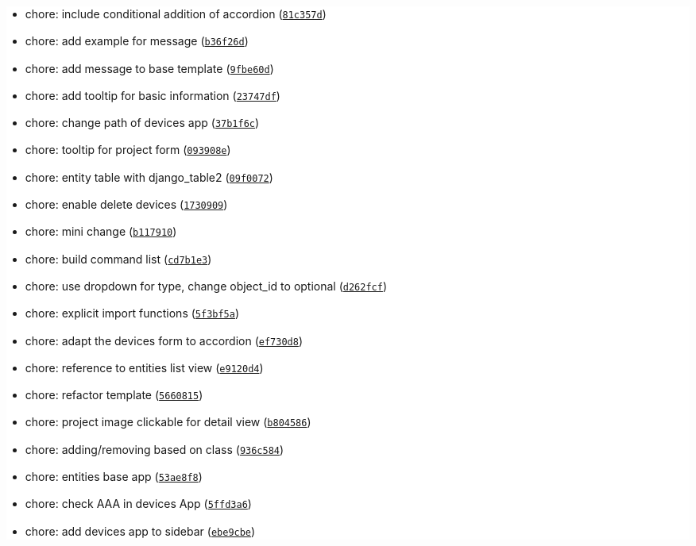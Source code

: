 * chore: include conditional addition of accordion ([`81c357d`](https://github.com/N5GEH/n5geh.tools.entirety/commit/81c357df953364a9b69895ffa5f62842ac5e02db))

* chore: add example for message ([`b36f26d`](https://github.com/N5GEH/n5geh.tools.entirety/commit/b36f26d97fc58dc358be5484589abbdb23526ae9))

* chore: add message to base template ([`9fbe60d`](https://github.com/N5GEH/n5geh.tools.entirety/commit/9fbe60d1c27633df6ea5b943ab7dc67b81534b72))

* chore: add tooltip for basic information ([`23747df`](https://github.com/N5GEH/n5geh.tools.entirety/commit/23747df9d0604cbc8e7f4f07df2d615a4e3396ee))

* chore: change path of devices app ([`37b1f6c`](https://github.com/N5GEH/n5geh.tools.entirety/commit/37b1f6c5d0b170c543a6cc3878fd3e7a343eaec2))

* chore: tooltip for project form ([`093908e`](https://github.com/N5GEH/n5geh.tools.entirety/commit/093908ef35369ce04c84ec6dc69b4de5bc1b605a))

* chore: entity table with django_table2 ([`09f0072`](https://github.com/N5GEH/n5geh.tools.entirety/commit/09f0072009cbdd372b8ef7a83ea413a5ad61a648))

* chore: enable delete devices ([`1730909`](https://github.com/N5GEH/n5geh.tools.entirety/commit/1730909df8ebab35077ae381f414122f9f08081e))

* chore: mini change ([`b117910`](https://github.com/N5GEH/n5geh.tools.entirety/commit/b11791008f54ce38018d98a5cd8e30dcf42ca70f))

* chore: build command list ([`cd7b1e3`](https://github.com/N5GEH/n5geh.tools.entirety/commit/cd7b1e3e579f6c91399c4c832381364ae925cb31))

* chore: use dropdown for type, change object_id to optional ([`d262fcf`](https://github.com/N5GEH/n5geh.tools.entirety/commit/d262fcfdac828a7c5a27a6ccae09e855160476e0))

* chore: explicit import functions ([`5f3bf5a`](https://github.com/N5GEH/n5geh.tools.entirety/commit/5f3bf5a59f3b01e61b30ccc0c90b23e0930a3499))

* chore: adapt the devices form to accordion ([`ef730d8`](https://github.com/N5GEH/n5geh.tools.entirety/commit/ef730d804c993d2843354cd7eb357c79d9258575))

* chore: reference to entities list view ([`e9120d4`](https://github.com/N5GEH/n5geh.tools.entirety/commit/e9120d4d162d819afce30ce1413b48fc9c784c25))

* chore: refactor template ([`5660815`](https://github.com/N5GEH/n5geh.tools.entirety/commit/56608156c64fc1689a5a8044a3a42b41631a95d4))

* chore: project image clickable for detail view ([`b804586`](https://github.com/N5GEH/n5geh.tools.entirety/commit/b8045868fc56170d4ff14e5b332eca6c97816119))

* chore: adding/removing based on class ([`936c584`](https://github.com/N5GEH/n5geh.tools.entirety/commit/936c584fffb22686cd0fb4898f791afb857808ab))

* chore: entities base app ([`53ae8f8`](https://github.com/N5GEH/n5geh.tools.entirety/commit/53ae8f8d9610ed1f397e31c52750ef1a0848ed6c))

* chore: check AAA in devices App ([`5ffd3a6`](https://github.com/N5GEH/n5geh.tools.entirety/commit/5ffd3a6d74e48927e0d9477ea4271cbcdbfaebb0))

* chore: add devices app to sidebar ([`ebe9cbe`](https://github.com/N5GEH/n5geh.tools.entirety/commit/ebe9cbe8fcd2b442eda3dd2acb861eb335dc79bc))
